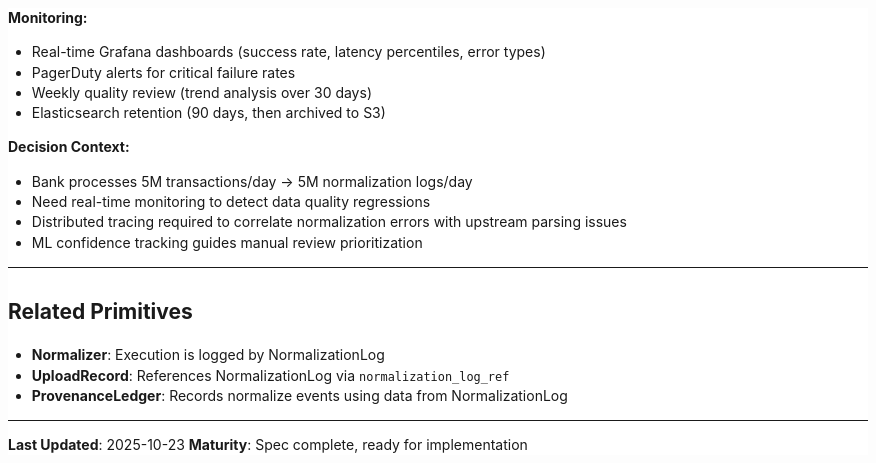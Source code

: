 **Monitoring:**
- Real-time Grafana dashboards (success rate, latency percentiles, error types)
- PagerDuty alerts for critical failure rates
- Weekly quality review (trend analysis over 30 days)
- Elasticsearch retention (90 days, then archived to S3)

**Decision Context:**
- Bank processes 5M transactions/day → 5M normalization logs/day
- Need real-time monitoring to detect data quality regressions
- Distributed tracing required to correlate normalization errors with upstream parsing issues
- ML confidence tracking guides manual review prioritization

---

## Related Primitives

- **Normalizer**: Execution is logged by NormalizationLog
- **UploadRecord**: References NormalizationLog via `normalization_log_ref`
- **ProvenanceLedger**: Records normalize events using data from NormalizationLog

---

**Last Updated**: 2025-10-23
**Maturity**: Spec complete, ready for implementation
